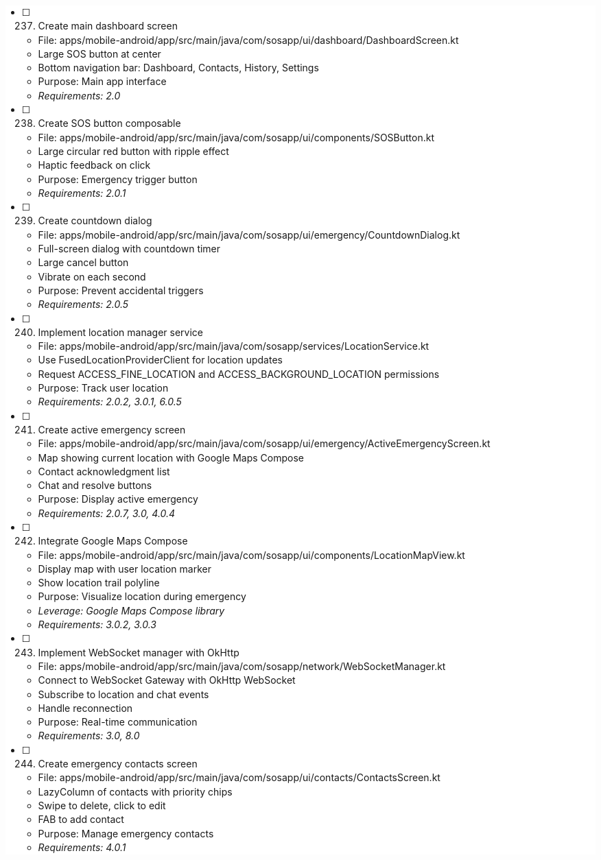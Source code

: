 - [ ] 237. Create main dashboard screen
  - File: apps/mobile-android/app/src/main/java/com/sosapp/ui/dashboard/DashboardScreen.kt
  - Large SOS button at center
  - Bottom navigation bar: Dashboard, Contacts, History, Settings
  - Purpose: Main app interface
  - _Requirements: 2.0_

- [ ] 238. Create SOS button composable
  - File: apps/mobile-android/app/src/main/java/com/sosapp/ui/components/SOSButton.kt
  - Large circular red button with ripple effect
  - Haptic feedback on click
  - Purpose: Emergency trigger button
  - _Requirements: 2.0.1_

- [ ] 239. Create countdown dialog
  - File: apps/mobile-android/app/src/main/java/com/sosapp/ui/emergency/CountdownDialog.kt
  - Full-screen dialog with countdown timer
  - Large cancel button
  - Vibrate on each second
  - Purpose: Prevent accidental triggers
  - _Requirements: 2.0.5_

- [ ] 240. Implement location manager service
  - File: apps/mobile-android/app/src/main/java/com/sosapp/services/LocationService.kt
  - Use FusedLocationProviderClient for location updates
  - Request ACCESS_FINE_LOCATION and ACCESS_BACKGROUND_LOCATION permissions
  - Purpose: Track user location
  - _Requirements: 2.0.2, 3.0.1, 6.0.5_

- [ ] 241. Create active emergency screen
  - File: apps/mobile-android/app/src/main/java/com/sosapp/ui/emergency/ActiveEmergencyScreen.kt
  - Map showing current location with Google Maps Compose
  - Contact acknowledgment list
  - Chat and resolve buttons
  - Purpose: Display active emergency
  - _Requirements: 2.0.7, 3.0, 4.0.4_

- [ ] 242. Integrate Google Maps Compose
  - File: apps/mobile-android/app/src/main/java/com/sosapp/ui/components/LocationMapView.kt
  - Display map with user location marker
  - Show location trail polyline
  - Purpose: Visualize location during emergency
  - _Leverage: Google Maps Compose library_
  - _Requirements: 3.0.2, 3.0.3_

- [ ] 243. Implement WebSocket manager with OkHttp
  - File: apps/mobile-android/app/src/main/java/com/sosapp/network/WebSocketManager.kt
  - Connect to WebSocket Gateway with OkHttp WebSocket
  - Subscribe to location and chat events
  - Handle reconnection
  - Purpose: Real-time communication
  - _Requirements: 3.0, 8.0_

- [ ] 244. Create emergency contacts screen
  - File: apps/mobile-android/app/src/main/java/com/sosapp/ui/contacts/ContactsScreen.kt
  - LazyColumn of contacts with priority chips
  - Swipe to delete, click to edit
  - FAB to add contact
  - Purpose: Manage emergency contacts
  - _Requirements: 4.0.1_
